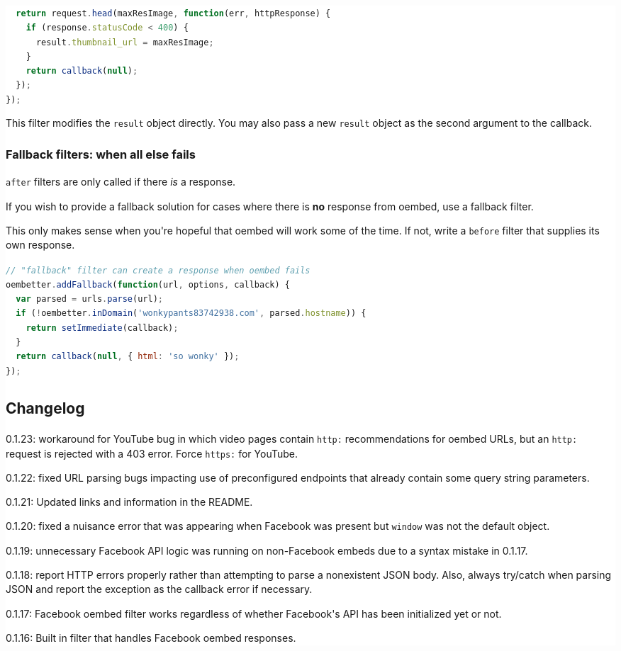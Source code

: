 ```javascript
  return request.head(maxResImage, function(err, httpResponse) {
    if (response.statusCode < 400) {
      result.thumbnail_url = maxResImage;
    }
    return callback(null);
  });
});
```

This filter modifies the `result` object directly. You may also pass a new `result` object as the second argument to the callback.

### Fallback filters: when all else fails

`after` filters are only called if there *is* a response.

If you wish to provide a fallback solution for cases where there is **no** response from oembed, use a fallback filter.

This only makes sense when you're hopeful that oembed will work some of the time. If not, write a `before` filter that supplies its own response.

```javascript
// "fallback" filter can create a response when oembed fails
oembetter.addFallback(function(url, options, callback) {
  var parsed = urls.parse(url);
  if (!oembetter.inDomain('wonkypants83742938.com', parsed.hostname)) {
    return setImmediate(callback);
  }
  return callback(null, { html: 'so wonky' });
});
```

## Changelog

0.1.23: workaround for YouTube bug in which video pages contain `http:` recommendations for oembed URLs, but an `http:` request is rejected with a 403 error. Force `https:` for YouTube.

0.1.22: fixed URL parsing bugs impacting use of preconfigured endpoints that already contain some query string parameters.

0.1.21: Updated links and information in the README.

0.1.20: fixed a nuisance error that was appearing when Facebook was present but `window` was not the default object.

0.1.19: unnecessary Facebook API logic was running on non-Facebook embeds due to a syntax mistake in 0.1.17.

0.1.18: report HTTP errors properly rather than attempting to parse a nonexistent JSON body. Also, always try/catch when parsing JSON and report the exception as the callback error if necessary.

0.1.17: Facebook oembed filter works regardless of whether Facebook's API has been initialized yet or not.

0.1.16: Built in filter that handles Facebook oembed responses.
